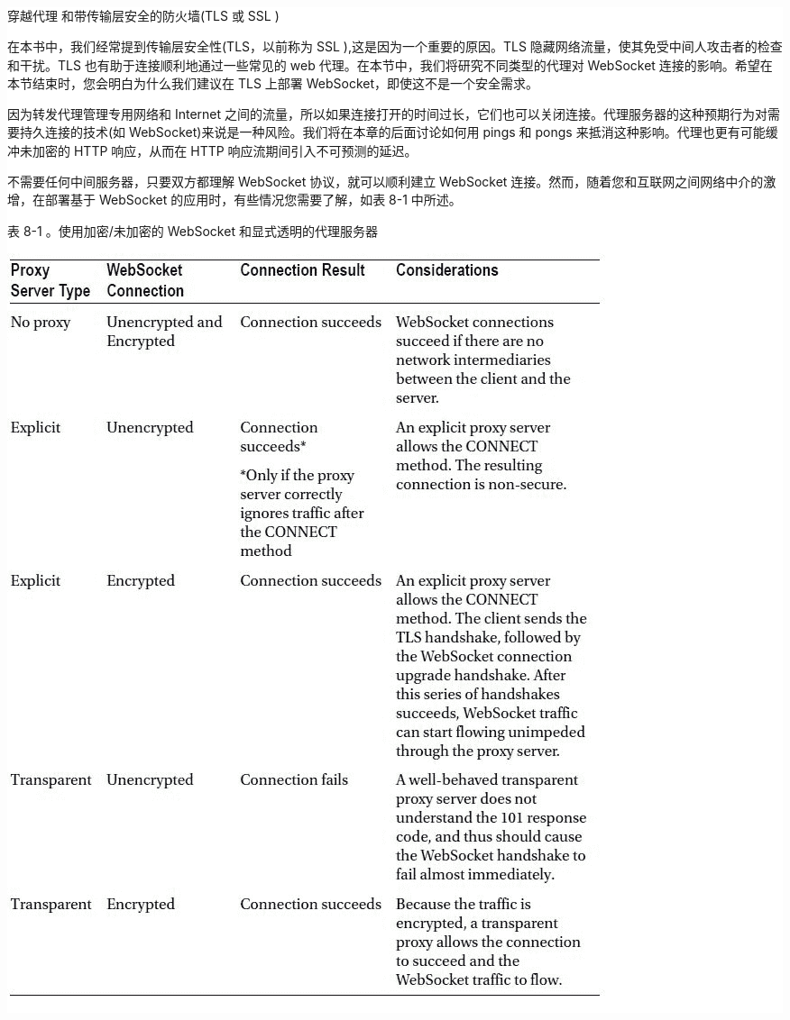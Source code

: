 穿越代理 和带传输层安全的防火墙(TLS 或 SSL )

在本书中，我们经常提到传输层安全性(TLS，以前称为 SSL ),这是因为一个重要的原因。TLS 隐藏网络流量，使其免受中间人攻击者的检查和干扰。TLS 也有助于连接顺利地通过一些常见的 web 代理。在本节中，我们将研究不同类型的代理对 WebSocket 连接的影响。希望在本节结束时，您会明白为什么我们建议在 TLS 上部署 WebSocket，即使这不是一个安全需求。

因为转发代理管理专用网络和 Internet 之间的流量，所以如果连接打开的时间过长，它们也可以关闭连接。代理服务器的这种预期行为对需要持久连接的技术(如 WebSocket)来说是一种风险。我们将在本章的后面讨论如何用 pings 和 pongs 来抵消这种影响。代理也更有可能缓冲未加密的 HTTP 响应，从而在 HTTP 响应流期间引入不可预测的延迟。

不需要任何中间服务器，只要双方都理解 WebSocket 协议，就可以顺利建立 WebSocket 连接。然而，随着您和互联网之间网络中介的激增，在部署基于 WebSocket 的应用时，有些情况您需要了解，如表 8-1 中所述。

表 8-1 。使用加密/未加密的 WebSocket 和显式透明的代理服务器

![Table8.1.jpg](img/Table8.1.jpg)
